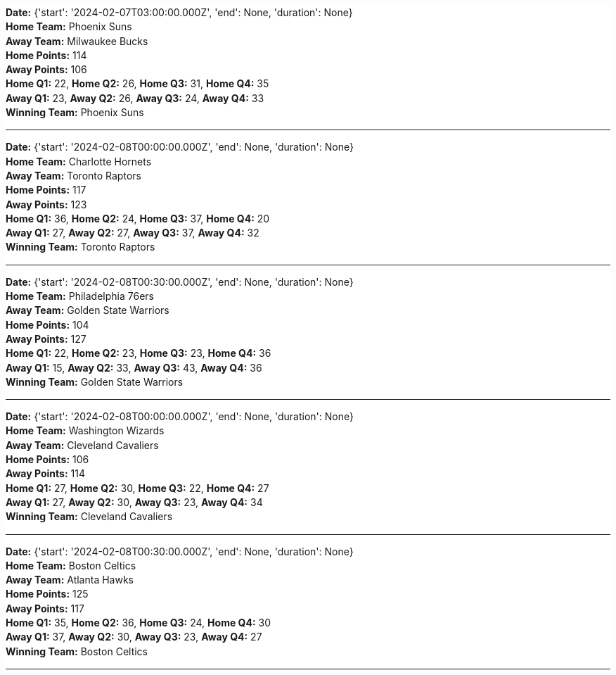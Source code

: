 **Date:** {'start': '2024-02-07T03:00:00.000Z', 'end': None, 'duration': None}  
**Home Team:** Phoenix Suns  
**Away Team:** Milwaukee Bucks  
**Home Points:** 114  
**Away Points:** 106  
**Home Q1:** 22, **Home Q2:** 26, **Home Q3:** 31, **Home Q4:** 35  
**Away Q1:** 23, **Away Q2:** 26, **Away Q3:** 24, **Away Q4:** 33  
**Winning Team:** Phoenix Suns  

---

**Date:** {'start': '2024-02-08T00:00:00.000Z', 'end': None, 'duration': None}  
**Home Team:** Charlotte Hornets  
**Away Team:** Toronto Raptors  
**Home Points:** 117  
**Away Points:** 123  
**Home Q1:** 36, **Home Q2:** 24, **Home Q3:** 37, **Home Q4:** 20  
**Away Q1:** 27, **Away Q2:** 27, **Away Q3:** 37, **Away Q4:** 32  
**Winning Team:** Toronto Raptors  

---

**Date:** {'start': '2024-02-08T00:30:00.000Z', 'end': None, 'duration': None}  
**Home Team:** Philadelphia 76ers  
**Away Team:** Golden State Warriors  
**Home Points:** 104  
**Away Points:** 127  
**Home Q1:** 22, **Home Q2:** 23, **Home Q3:** 23, **Home Q4:** 36  
**Away Q1:** 15, **Away Q2:** 33, **Away Q3:** 43, **Away Q4:** 36  
**Winning Team:** Golden State Warriors  

---

**Date:** {'start': '2024-02-08T00:00:00.000Z', 'end': None, 'duration': None}  
**Home Team:** Washington Wizards  
**Away Team:** Cleveland Cavaliers  
**Home Points:** 106  
**Away Points:** 114  
**Home Q1:** 27, **Home Q2:** 30, **Home Q3:** 22, **Home Q4:** 27  
**Away Q1:** 27, **Away Q2:** 30, **Away Q3:** 23, **Away Q4:** 34  
**Winning Team:** Cleveland Cavaliers  

---

**Date:** {'start': '2024-02-08T00:30:00.000Z', 'end': None, 'duration': None}  
**Home Team:** Boston Celtics  
**Away Team:** Atlanta Hawks  
**Home Points:** 125  
**Away Points:** 117  
**Home Q1:** 35, **Home Q2:** 36, **Home Q3:** 24, **Home Q4:** 30  
**Away Q1:** 37, **Away Q2:** 30, **Away Q3:** 23, **Away Q4:** 27  
**Winning Team:** Boston Celtics  

---
